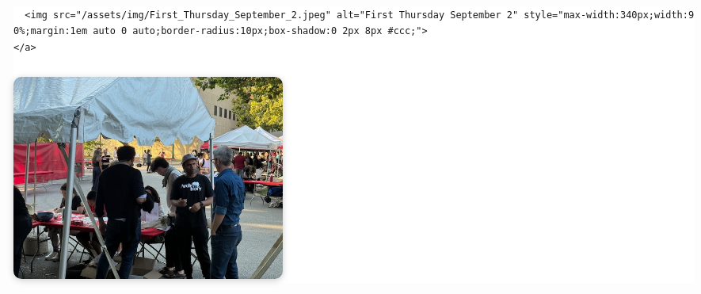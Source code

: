       <img src="/assets/img/First_Thursday_September_2.jpeg" alt="First Thursday September 2" style="max-width:340px;width:90%;margin:1em auto 0 auto;border-radius:10px;box-shadow:0 2px 8px #ccc;">
    </a>
  </div>
  <div class="cell small-12 medium-6">
    <a href="/assets/img/First_Thursday_September3.jpeg" target="_blank">
      <img src="/assets/img/First_Thursday_September3.jpeg" alt="First Thursday September 3" style="max-width:340px;width:90%;margin:1em auto 0 auto;border-radius:10px;box-shadow:0 2px 8px #ccc;">
    </a>
  </div>
</div>
